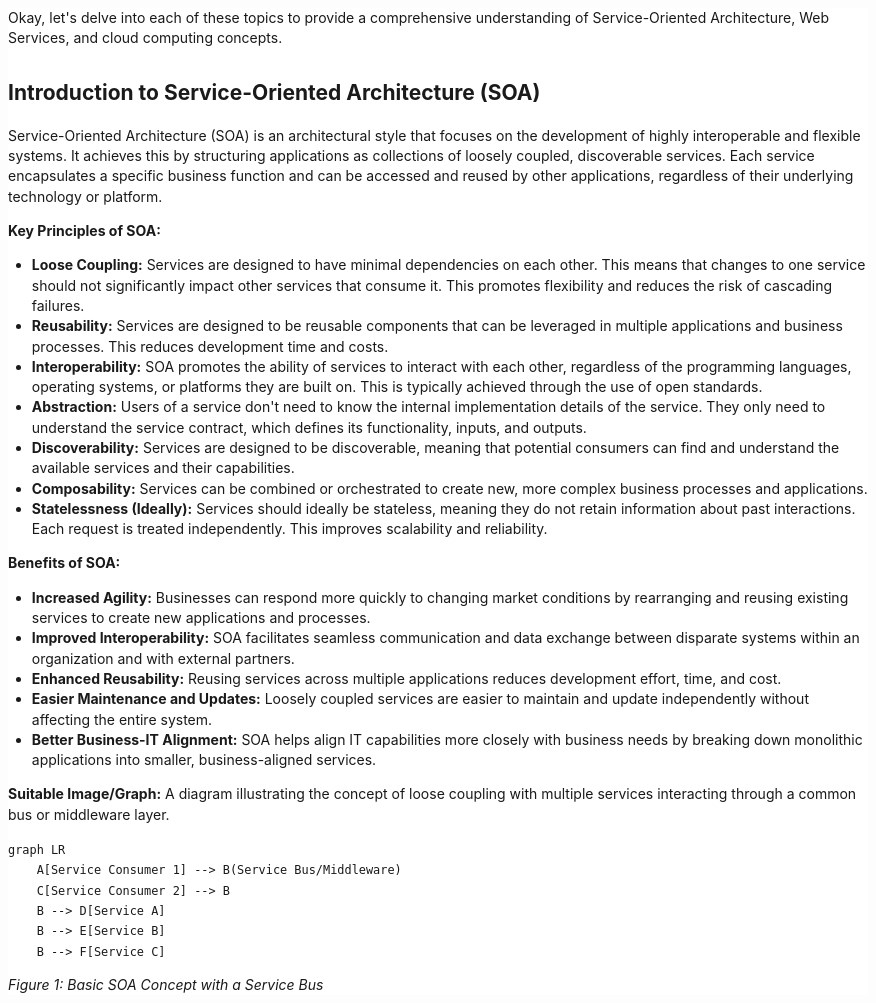 Okay, let's delve into each of these topics to provide a comprehensive understanding of Service-Oriented Architecture, Web Services, and cloud computing concepts.

## Introduction to Service-Oriented Architecture (SOA)

Service-Oriented Architecture (SOA) is an architectural style that focuses on the development of highly interoperable and flexible systems. It achieves this by structuring applications as collections of loosely coupled, discoverable services. Each service encapsulates a specific business function and can be accessed and reused by other applications, regardless of their underlying technology or platform.

**Key Principles of SOA:**

* **Loose Coupling:** Services are designed to have minimal dependencies on each other. This means that changes to one service should not significantly impact other services that consume it. This promotes flexibility and reduces the risk of cascading failures.
* **Reusability:** Services are designed to be reusable components that can be leveraged in multiple applications and business processes. This reduces development time and costs.
* **Interoperability:** SOA promotes the ability of services to interact with each other, regardless of the programming languages, operating systems, or platforms they are built on. This is typically achieved through the use of open standards.
* **Abstraction:** Users of a service don't need to know the internal implementation details of the service. They only need to understand the service contract, which defines its functionality, inputs, and outputs.
* **Discoverability:** Services are designed to be discoverable, meaning that potential consumers can find and understand the available services and their capabilities.
* **Composability:** Services can be combined or orchestrated to create new, more complex business processes and applications.
* **Statelessness (Ideally):** Services should ideally be stateless, meaning they do not retain information about past interactions. Each request is treated independently. This improves scalability and reliability.

**Benefits of SOA:**

* **Increased Agility:** Businesses can respond more quickly to changing market conditions by rearranging and reusing existing services to create new applications and processes.
* **Improved Interoperability:** SOA facilitates seamless communication and data exchange between disparate systems within an organization and with external partners.
* **Enhanced Reusability:** Reusing services across multiple applications reduces development effort, time, and cost.
* **Easier Maintenance and Updates:** Loosely coupled services are easier to maintain and update independently without affecting the entire system.
* **Better Business-IT Alignment:** SOA helps align IT capabilities more closely with business needs by breaking down monolithic applications into smaller, business-aligned services.

**Suitable Image/Graph:** A diagram illustrating the concept of loose coupling with multiple services interacting through a common bus or middleware layer.

```mermaid
graph LR
    A[Service Consumer 1] --> B(Service Bus/Middleware)
    C[Service Consumer 2] --> B
    B --> D[Service A]
    B --> E[Service B]
    B --> F[Service C]
```
*Figure 1: Basic SOA Concept with a Service Bus*
